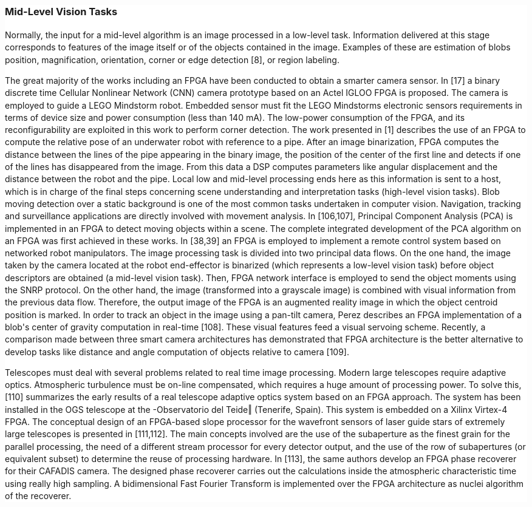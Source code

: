 
### Mid-Level Vision Tasks

Normally, the input for a mid-level algorithm is an image processed in a low-level task. Information delivered at this stage corresponds to features of the image itself or of the objects contained in the image. Examples of these are estimation of blobs position, magnification, orientation, corner or edge detection [8], or region labeling.

The great majority of the works including an FPGA have been conducted to obtain a smarter camera sensor. In [17] a binary discrete time Cellular Nonlinear Network (CNN) camera prototype based on an Actel IGLOO FPGA is proposed. The camera is employed to guide a LEGO Mindstorm robot. Embedded sensor must fit the LEGO Mindstorms electronic sensors requirements in terms of device size and power consumption (less than 140 mA). The low-power consumption of the FPGA, and its reconfigurability are exploited in this work to perform corner detection. The work presented in [1] describes the use of an FPGA to compute the relative pose of an underwater robot with reference to a pipe. After an image binarization, FPGA computes the distance between the lines of the pipe appearing in the binary image, the position of the center of the first line and detects if one of the lines has disappeared from the image. From this data a DSP computes parameters like angular displacement and the distance between the robot and the pipe. Local low and mid-level processing ends here as this information is sent to a host, which is in charge of the final steps concerning scene understanding and interpretation tasks (high-level vision tasks). Blob moving detection over a static background is one of the most common tasks undertaken in computer vision. Navigation, tracking and surveillance applications are directly involved with movement analysis. In [106,107], Principal Component Analysis (PCA) is implemented in an FPGA to detect moving objects within a scene. The complete integrated development of the PCA algorithm on an FPGA was first achieved in these works. In [38,39] an FPGA is employed to implement a remote control system based on networked robot manipulators. The image processing task is divided into two principal data flows. On the one hand, the image taken by the camera located at the robot end-effector is binarized (which represents a low-level vision task) before object descriptors are obtained (a mid-level vision task). Then, FPGA network interface is employed to send the object moments using the SNRP protocol. On the other hand, the image (transformed into a grayscale image) is combined with visual information from the previous data flow. Therefore, the output image of the FPGA is an augmented reality image in which the object centroid position is marked. In order to track an object in the image using a pan-tilt camera, Perez describes an FPGA implementation of a blob's center of gravity computation in real-time [108]. These visual features feed a visual servoing scheme. Recently, a comparison made between three smart camera architectures has demonstrated that FPGA architecture is the better alternative to develop tasks like distance and angle computation of objects relative to camera [109].

Telescopes must deal with several problems related to real time image processing. Modern large telescopes require adaptive optics. Atmospheric turbulence must be on-line compensated, which requires a huge amount of processing power. To solve this, [110] summarizes the early results of a real telescope adaptive optics system based on an FPGA approach. The system has been installed in the OGS telescope at the -Observatorio del Teide‖ (Tenerife, Spain). This system is embedded on a Xilinx Virtex-4 FPGA. The conceptual design of an FPGA-based slope processor for the wavefront sensors of laser guide stars of extremely large telescopes is presented in [111,112]. The main concepts involved are the use of the subaperture as the finest grain for the parallel processing, the need of a different stream processor for every detector output, and the use of the row of subapertures (or equivalent subset) to determine the reuse of processing hardware. In [113], the same authors develop an FPGA phase recoverer for their CAFADIS camera. The designed phase recoverer carries out the calculations inside the atmospheric characteristic time using really high sampling. A bidimensional Fast Fourier Transform is implemented over the FPGA architecture as nuclei algorithm of the recoverer.

